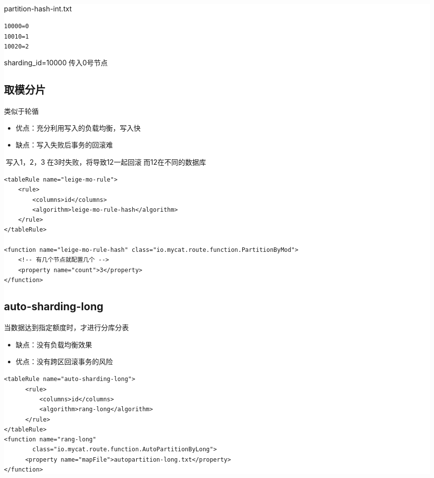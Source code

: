 

partition-hash-int.txt

```
10000=0
10010=1
10020=2
```

sharding_id=10000	传入0号节点



## 取模分片



类似于轮循

* 优点：充分利用写入的负载均衡，写入快

* 缺点：写入失败后事务的回滚难

​		写入1，2，3	在3时失败，将导致12一起回滚	而12在不同的数据库



```
<tableRule name="leige-mo-rule">
	<rule>
		<columns>id</columns>
		<algorithm>leige-mo-rule-hash</algorithm>
	</rule>
</tableRule>

<function name="leige-mo-rule-hash" class="io.mycat.route.function.PartitionByMod"> 
    <!-- 有几个节点就配置几个 -->
    <property name="count">3</property> 
</function>
```



## auto-sharding-long



当数据达到指定额度时，才进行分库分表

* 缺点：没有负载均衡效果

* 优点：没有跨区回滚事务的风险



```
<tableRule name="auto-sharding-long">
      <rule>
          <columns>id</columns>
          <algorithm>rang-long</algorithm>
      </rule>
</tableRule>
<function name="rang-long"
        class="io.mycat.route.function.AutoPartitionByLong">
      <property name="mapFile">autopartition-long.txt</property>
</function>
```
